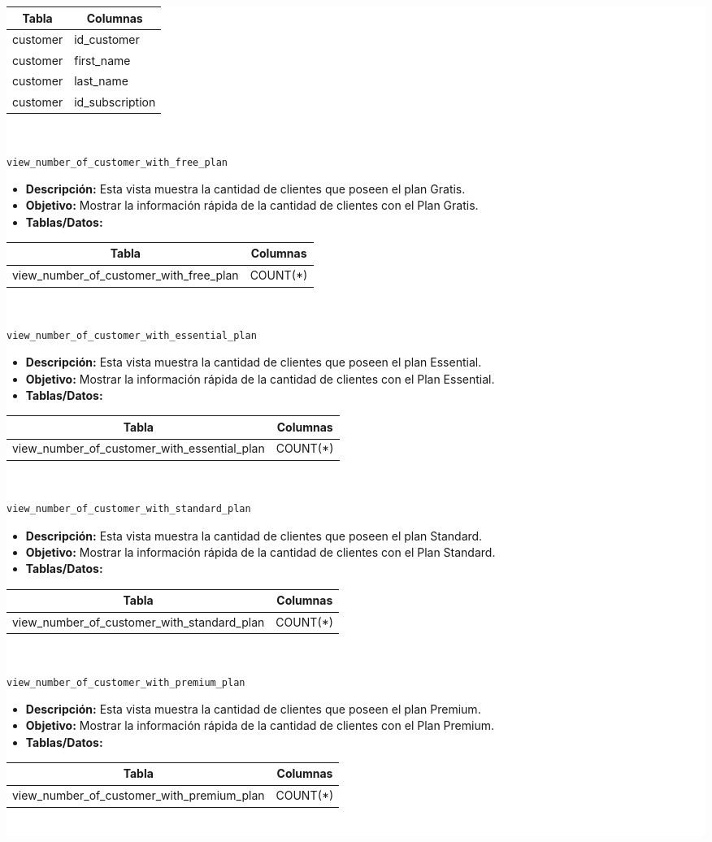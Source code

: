 | Tabla  | Columnas |
| ------------- | ------------- |
| customer  | id_customer |
| customer  | first_name |
| customer  | last_name |
| customer  | id_subscription |

<br />

    view_number_of_customer_with_free_plan
- **Descripción:** Esta vista muestra la cantidad de clientes que poseen el plan Gratis.
- **Objetivo:** Mostrar la información rápida de la cantidad de clientes con el Plan Gratis.
- **Tablas/Datos:**

| Tabla  | Columnas |
| ------------- | ------------- |
| view_number_of_customer_with_free_plan  | COUNT(*) |

<br />

    view_number_of_customer_with_essential_plan
- **Descripción:** Esta vista muestra la cantidad de clientes que poseen el plan Essential.
- **Objetivo:** Mostrar la información rápida de la cantidad de clientes con el Plan Essential.
- **Tablas/Datos:**

| Tabla  | Columnas |
| ------------- | ------------- |
| view_number_of_customer_with_essential_plan  | COUNT(*) |

<br />

    view_number_of_customer_with_standard_plan
- **Descripción:** Esta vista muestra la cantidad de clientes que poseen el plan Standard.
- **Objetivo:** Mostrar la información rápida de la cantidad de clientes con el Plan Standard.
- **Tablas/Datos:**

| Tabla  | Columnas |
| ------------- | ------------- |
| view_number_of_customer_with_standard_plan  | COUNT(*) |

<br />

    view_number_of_customer_with_premium_plan
- **Descripción:** Esta vista muestra la cantidad de clientes que poseen el plan Premium.
- **Objetivo:** Mostrar la información rápida de la cantidad de clientes con el Plan Premium.
- **Tablas/Datos:**

| Tabla  | Columnas |
| ------------- | ------------- |
| view_number_of_customer_with_premium_plan  | COUNT(*) |

<br />
